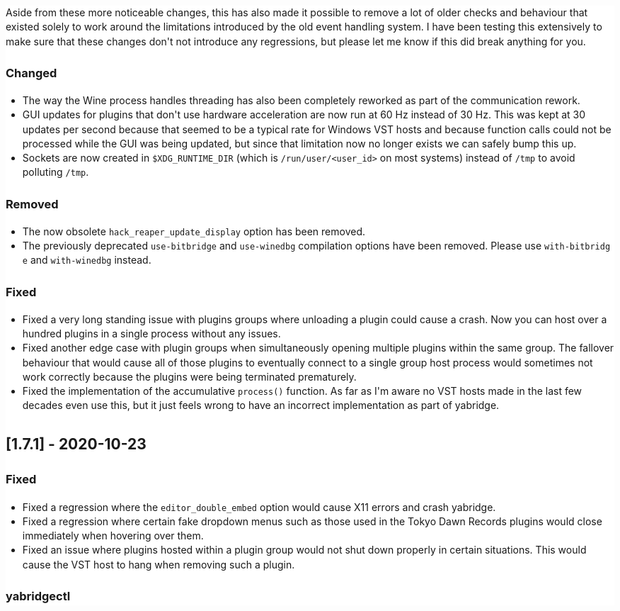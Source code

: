   Aside from these more noticeable changes, this has also made it possible to
  remove a lot of older checks and behaviour that existed solely to work around
  the limitations introduced by the old event handling system. I have been
  testing this extensively to make sure that these changes don't not introduce
  any regressions, but please let me know if this did break anything for you.

### Changed

- The way the Wine process handles threading has also been completely reworked
  as part of the communication rework.
- GUI updates for plugins that don't use hardware acceleration are now run at 60
  Hz instead of 30 Hz. This was kept at 30 updates per second because that
  seemed to be a typical rate for Windows VST hosts and because function calls
  could not be processed while the GUI was being updated, but since that
  limitation now no longer exists we can safely bump this up.
- Sockets are now created in `$XDG_RUNTIME_DIR` (which is `/run/user/<user_id>`
  on most systems) instead of `/tmp` to avoid polluting `/tmp`.

### Removed

- The now obsolete `hack_reaper_update_display` option has been removed.
- The previously deprecated `use-bitbridge` and `use-winedbg` compilation
  options have been removed. Please use `with-bitbridge` and `with-winedbg`
  instead.

### Fixed

- Fixed a very long standing issue with plugins groups where unloading a plugin
  could cause a crash. Now you can host over a hundred plugins in a single
  process without any issues.
- Fixed another edge case with plugin groups when simultaneously opening
  multiple plugins within the same group. The fallover behaviour that would
  cause all of those plugins to eventually connect to a single group host
  process would sometimes not work correctly because the plugins were being
  terminated prematurely.
- Fixed the implementation of the accumulative `process()` function. As far as
  I'm aware no VST hosts made in the last few decades even use this, but it just
  feels wrong to have an incorrect implementation as part of yabridge.

## [1.7.1] - 2020-10-23

### Fixed

- Fixed a regression where the `editor_double_embed` option would cause X11
  errors and crash yabridge.
- Fixed a regression where certain fake dropdown menus such as those used in the
  Tokyo Dawn Records plugins would close immediately when hovering over them.
- Fixed an issue where plugins hosted within a plugin group would not shut down
  properly in certain situations. This would cause the VST host to hang when
  removing such a plugin.

### yabridgectl
